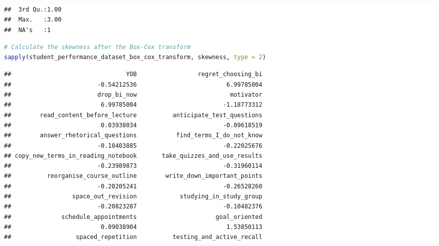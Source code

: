     ##  3rd Qu.:1.00   
    ##  Max.   :3.00   
    ##  NA's   :1

``` r
# Calculate the skewness after the Box-Cox transform
sapply(student_performance_dataset_box_cox_transform, skewness, type = 2)
```

    ##                                YOB                 regret_choosing_bi 
    ##                        -0.54212536                         6.99785004 
    ##                        drop_bi_now                          motivator 
    ##                         6.99785004                        -1.18773312 
    ##        read_content_before_lecture          anticipate_test_questions 
    ##                         0.03938034                        -0.09618519 
    ##        answer_rhetorical_questions           find_terms_I_do_not_know 
    ##                        -0.10403885                        -0.22025676 
    ## copy_new_terms_in_reading_notebook       take_quizzes_and_use_results 
    ##                        -0.23989873                        -0.31960114 
    ##          reorganise_course_outline        write_down_important_points 
    ##                        -0.20205241                        -0.26528260 
    ##                 space_out_revision            studying_in_study_group 
    ##                        -0.20823287                        -0.10482376 
    ##              schedule_appointments                      goal_oriented 
    ##                         0.09038904                         1.53850113 
    ##                  spaced_repetition          testing_and_active_recall 